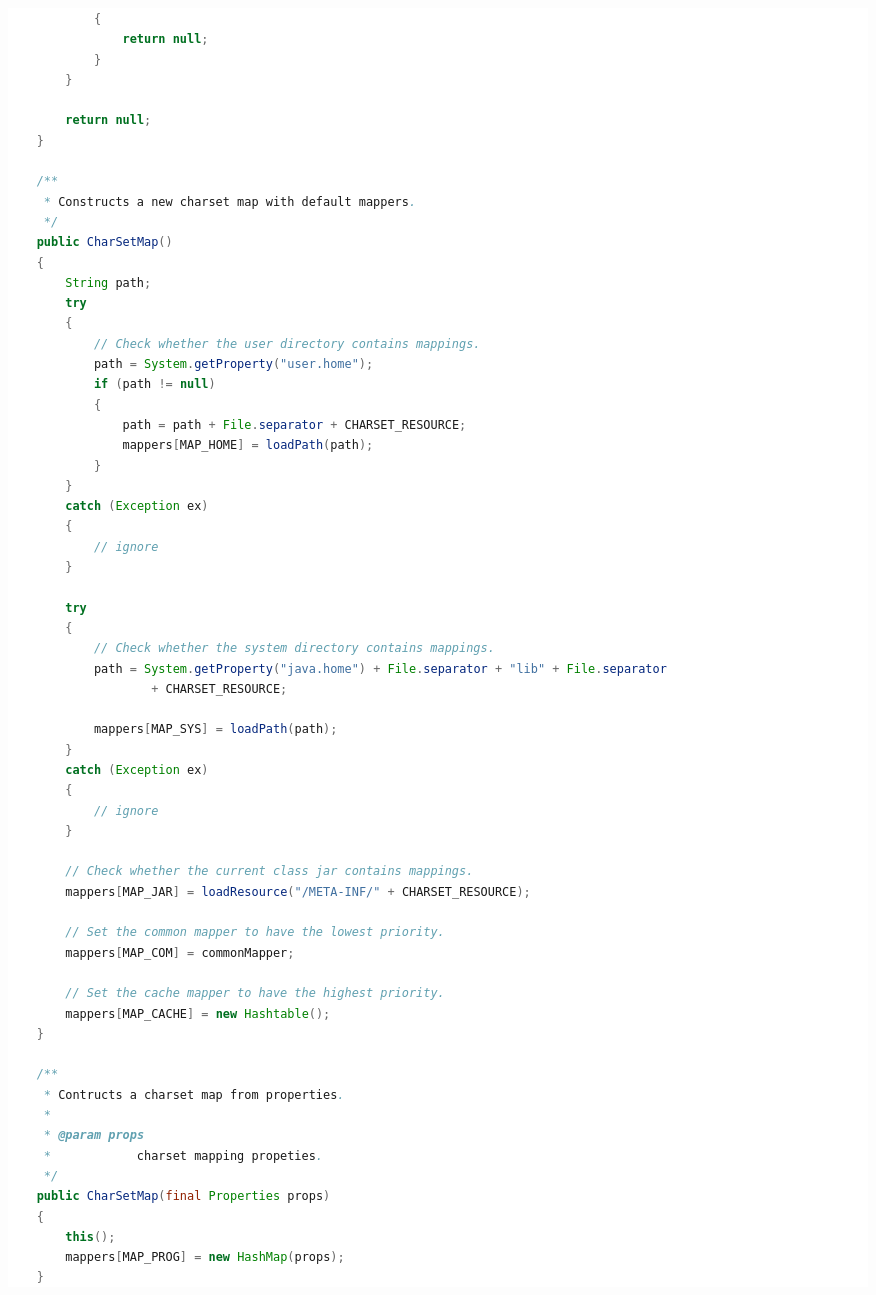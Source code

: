 ```java
			{
				return null;
			}
		}

		return null;
	}

	/**
	 * Constructs a new charset map with default mappers.
	 */
	public CharSetMap()
	{
		String path;
		try
		{
			// Check whether the user directory contains mappings.
			path = System.getProperty("user.home");
			if (path != null)
			{
				path = path + File.separator + CHARSET_RESOURCE;
				mappers[MAP_HOME] = loadPath(path);
			}
		}
		catch (Exception ex)
		{
			// ignore
		}

		try
		{
			// Check whether the system directory contains mappings.
			path = System.getProperty("java.home") + File.separator + "lib" + File.separator
					+ CHARSET_RESOURCE;

			mappers[MAP_SYS] = loadPath(path);
		}
		catch (Exception ex)
		{
			// ignore
		}

		// Check whether the current class jar contains mappings.
		mappers[MAP_JAR] = loadResource("/META-INF/" + CHARSET_RESOURCE);

		// Set the common mapper to have the lowest priority.
		mappers[MAP_COM] = commonMapper;

		// Set the cache mapper to have the highest priority.
		mappers[MAP_CACHE] = new Hashtable();
	}

	/**
	 * Contructs a charset map from properties.
	 * 
	 * @param props
	 *            charset mapping propeties.
	 */
	public CharSetMap(final Properties props)
	{
		this();
		mappers[MAP_PROG] = new HashMap(props);
	}
```